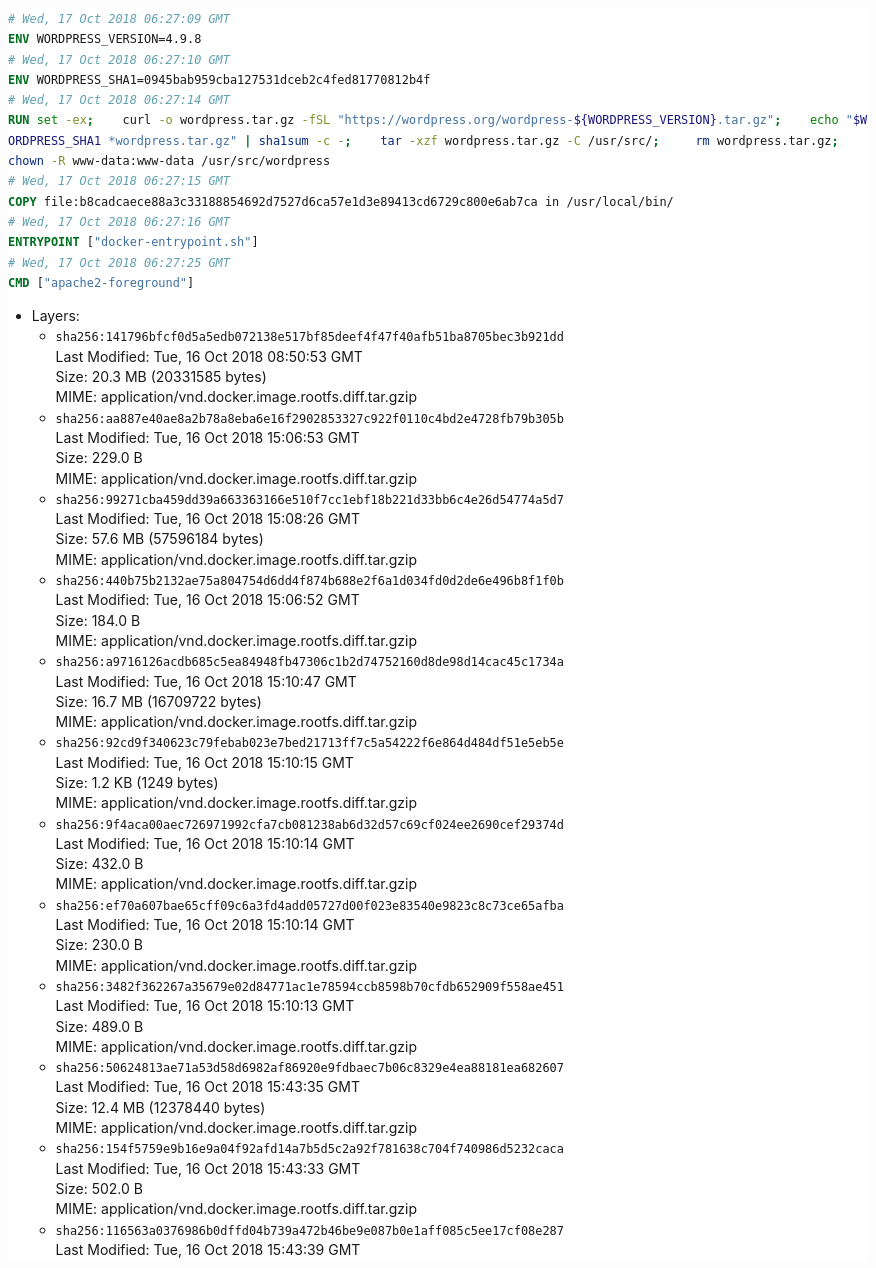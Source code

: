 ```dockerfile
# Wed, 17 Oct 2018 06:27:09 GMT
ENV WORDPRESS_VERSION=4.9.8
# Wed, 17 Oct 2018 06:27:10 GMT
ENV WORDPRESS_SHA1=0945bab959cba127531dceb2c4fed81770812b4f
# Wed, 17 Oct 2018 06:27:14 GMT
RUN set -ex; 	curl -o wordpress.tar.gz -fSL "https://wordpress.org/wordpress-${WORDPRESS_VERSION}.tar.gz"; 	echo "$WORDPRESS_SHA1 *wordpress.tar.gz" | sha1sum -c -; 	tar -xzf wordpress.tar.gz -C /usr/src/; 	rm wordpress.tar.gz; 	chown -R www-data:www-data /usr/src/wordpress
# Wed, 17 Oct 2018 06:27:15 GMT
COPY file:b8cadcaece88a3c33188854692d7527d6ca57e1d3e89413cd6729c800e6ab7ca in /usr/local/bin/ 
# Wed, 17 Oct 2018 06:27:16 GMT
ENTRYPOINT ["docker-entrypoint.sh"]
# Wed, 17 Oct 2018 06:27:25 GMT
CMD ["apache2-foreground"]
```

-	Layers:
	-	`sha256:141796bfcf0d5a5edb072138e517bf85deef4f47f40afb51ba8705bec3b921dd`  
		Last Modified: Tue, 16 Oct 2018 08:50:53 GMT  
		Size: 20.3 MB (20331585 bytes)  
		MIME: application/vnd.docker.image.rootfs.diff.tar.gzip
	-	`sha256:aa887e40ae8a2b78a8eba6e16f2902853327c922f0110c4bd2e4728fb79b305b`  
		Last Modified: Tue, 16 Oct 2018 15:06:53 GMT  
		Size: 229.0 B  
		MIME: application/vnd.docker.image.rootfs.diff.tar.gzip
	-	`sha256:99271cba459dd39a663363166e510f7cc1ebf18b221d33bb6c4e26d54774a5d7`  
		Last Modified: Tue, 16 Oct 2018 15:08:26 GMT  
		Size: 57.6 MB (57596184 bytes)  
		MIME: application/vnd.docker.image.rootfs.diff.tar.gzip
	-	`sha256:440b75b2132ae75a804754d6dd4f874b688e2f6a1d034fd0d2de6e496b8f1f0b`  
		Last Modified: Tue, 16 Oct 2018 15:06:52 GMT  
		Size: 184.0 B  
		MIME: application/vnd.docker.image.rootfs.diff.tar.gzip
	-	`sha256:a9716126acdb685c5ea84948fb47306c1b2d74752160d8de98d14cac45c1734a`  
		Last Modified: Tue, 16 Oct 2018 15:10:47 GMT  
		Size: 16.7 MB (16709722 bytes)  
		MIME: application/vnd.docker.image.rootfs.diff.tar.gzip
	-	`sha256:92cd9f340623c79febab023e7bed21713ff7c5a54222f6e864d484df51e5eb5e`  
		Last Modified: Tue, 16 Oct 2018 15:10:15 GMT  
		Size: 1.2 KB (1249 bytes)  
		MIME: application/vnd.docker.image.rootfs.diff.tar.gzip
	-	`sha256:9f4aca00aec726971992cfa7cb081238ab6d32d57c69cf024ee2690cef29374d`  
		Last Modified: Tue, 16 Oct 2018 15:10:14 GMT  
		Size: 432.0 B  
		MIME: application/vnd.docker.image.rootfs.diff.tar.gzip
	-	`sha256:ef70a607bae65cff09c6a3fd4add05727d00f023e83540e9823c8c73ce65afba`  
		Last Modified: Tue, 16 Oct 2018 15:10:14 GMT  
		Size: 230.0 B  
		MIME: application/vnd.docker.image.rootfs.diff.tar.gzip
	-	`sha256:3482f362267a35679e02d84771ac1e78594ccb8598b70cfdb652909f558ae451`  
		Last Modified: Tue, 16 Oct 2018 15:10:13 GMT  
		Size: 489.0 B  
		MIME: application/vnd.docker.image.rootfs.diff.tar.gzip
	-	`sha256:50624813ae71a53d58d6982af86920e9fdbaec7b06c8329e4ea88181ea682607`  
		Last Modified: Tue, 16 Oct 2018 15:43:35 GMT  
		Size: 12.4 MB (12378440 bytes)  
		MIME: application/vnd.docker.image.rootfs.diff.tar.gzip
	-	`sha256:154f5759e9b16e9a04f92afd14a7b5d5c2a92f781638c704f740986d5232caca`  
		Last Modified: Tue, 16 Oct 2018 15:43:33 GMT  
		Size: 502.0 B  
		MIME: application/vnd.docker.image.rootfs.diff.tar.gzip
	-	`sha256:116563a0376986b0dffd04b739a472b46be9e087b0e1aff085c5ee17cf08e287`  
		Last Modified: Tue, 16 Oct 2018 15:43:39 GMT  